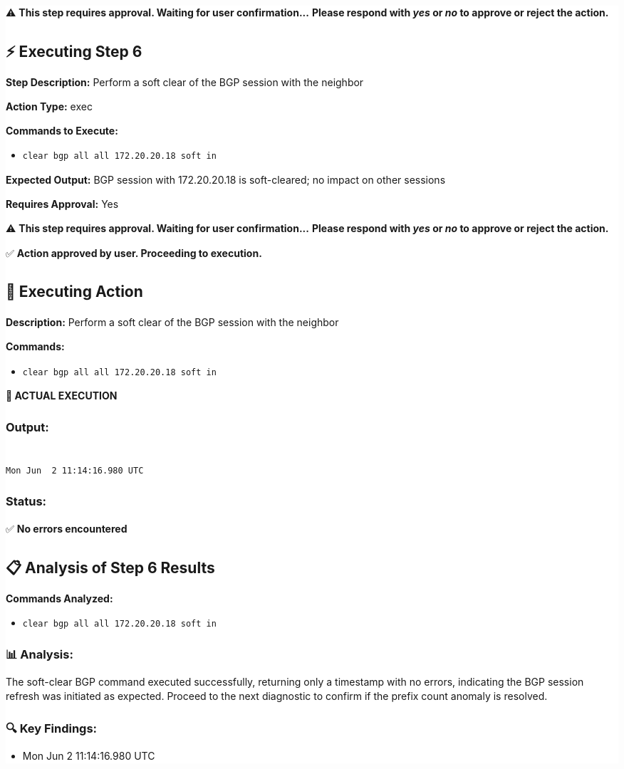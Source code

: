 
⚠️ **This step requires approval. Waiting for user confirmation...**
**Please respond with *yes* or *no* to approve or reject the action.**

## ⚡ Executing Step 6
    
**Step Description:** Perform a soft clear of the BGP session with the neighbor

**Action Type:** exec

**Commands to Execute:**
- `clear bgp all all 172.20.20.18 soft in`

**Expected Output:** BGP session with 172.20.20.18 is soft-cleared; no impact on other sessions

**Requires Approval:** Yes


⚠️ **This step requires approval. Waiting for user confirmation...**
**Please respond with *yes* or *no* to approve or reject the action.**

✅ **Action approved by user. Proceeding to execution.**

## 🔧 Executing Action

**Description:** 
Perform a soft clear of the BGP session with the neighbor

**Commands:** 
- `clear bgp all all 172.20.20.18 soft in`


**🔄 ACTUAL EXECUTION**

### Output:
```

Mon Jun  2 11:14:16.980 UTC
```


### Status: 
✅ **No errors encountered**
## 📋 Analysis of Step 6 Results

**Commands Analyzed:**
- `clear bgp all all 172.20.20.18 soft in`

### 📊 Analysis:
The soft-clear BGP command executed successfully, returning only a timestamp with no errors, indicating the BGP session refresh was initiated as expected. Proceed to the next diagnostic to confirm if the prefix count anomaly is resolved.

### 🔍 Key Findings:
- Mon Jun  2 11:14:16.980 UTC
